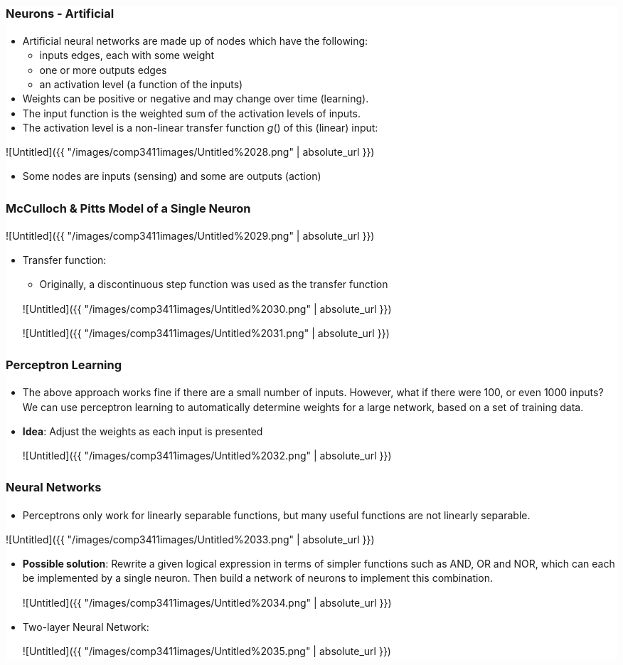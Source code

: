 ### Neurons - Artificial

- Artificial neural networks are made up of nodes which have the following:
    - inputs edges, each with some weight
    - one or more outputs edges
    - an activation level (a function of the inputs)
- Weights can be positive or negative and may change over time (learning).
- The input function is the weighted sum of the activation levels of inputs.
- The activation level is a non-linear transfer function *g*() of this (linear) input:

![Untitled]({{ "/images/comp3411images/Untitled%2028.png" | absolute_url }})

- Some nodes are inputs (sensing) and some are outputs (action)

### **McCulloch & Pitts Model of a Single Neuron**

![Untitled]({{ "/images/comp3411images/Untitled%2029.png" | absolute_url }})

- Transfer function:
    - Originally, a discontinuous step function was used as the transfer function
    
    ![Untitled]({{ "/images/comp3411images/Untitled%2030.png" | absolute_url }})
    
    ![Untitled]({{ "/images/comp3411images/Untitled%2031.png" | absolute_url }})
    

### Perceptron Learning

- The above approach works fine if there are a small number of inputs. However, what if there were 100, or even 1000 inputs? We can use perceptron learning to automatically determine weights for a large network, based on a set of training data.
- **Idea**: Adjust the weights as each input is presented
    
    ![Untitled]({{ "/images/comp3411images/Untitled%2032.png" | absolute_url }})
    

### Neural Networks

- Perceptrons only work for linearly separable functions, but many useful functions are not linearly separable.

![Untitled]({{ "/images/comp3411images/Untitled%2033.png" | absolute_url }})

- **Possible solution**: Rewrite a given logical expression in terms of simpler functions such as AND, OR and NOR, which can each be implemented by a single neuron. Then build a network of neurons to implement this combination.
    
    ![Untitled]({{ "/images/comp3411images/Untitled%2034.png" | absolute_url }})
    
- Two-layer Neural Network:
    
    ![Untitled]({{ "/images/comp3411images/Untitled%2035.png" | absolute_url }})
    